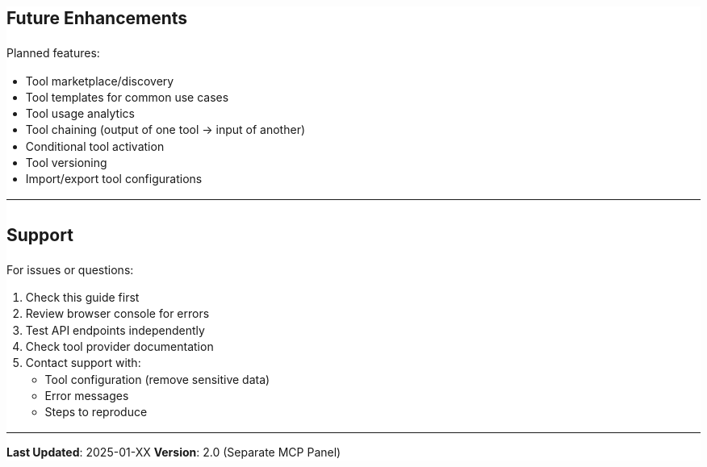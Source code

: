 
## Future Enhancements

Planned features:
- Tool marketplace/discovery
- Tool templates for common use cases
- Tool usage analytics
- Tool chaining (output of one tool → input of another)
- Conditional tool activation
- Tool versioning
- Import/export tool configurations

---

## Support

For issues or questions:
1. Check this guide first
2. Review browser console for errors
3. Test API endpoints independently
4. Check tool provider documentation
5. Contact support with:
   - Tool configuration (remove sensitive data)
   - Error messages
   - Steps to reproduce

---

**Last Updated**: 2025-01-XX
**Version**: 2.0 (Separate MCP Panel)
